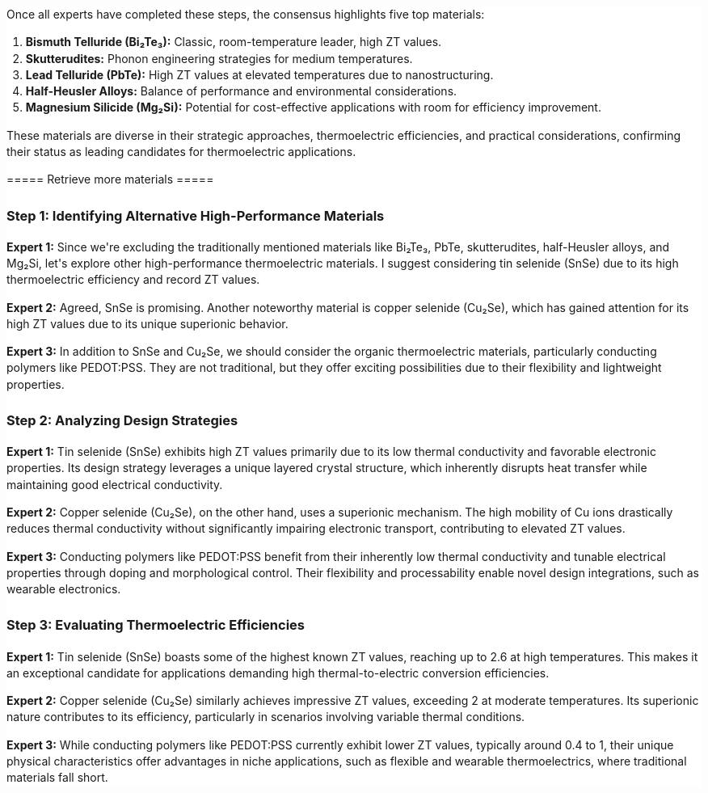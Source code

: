 Once all experts have completed these steps, the consensus highlights five top materials:

1. **Bismuth Telluride (Bi₂Te₃):** Classic, room-temperature leader, high ZT values.
2. **Skutterudites:** Phonon engineering strategies for medium temperatures.
3. **Lead Telluride (PbTe):** High ZT values at elevated temperatures due to nanostructuring.
4. **Half-Heusler Alloys:** Balance of performance and environmental considerations.
5. **Magnesium Silicide (Mg₂Si):** Potential for cost-effective applications with room for efficiency improvement.

These materials are diverse in their strategic approaches, thermoelectric efficiencies, and practical considerations, confirming their status as leading candidates for thermoelectric applications.

===== Retrieve more materials =====
### Step 1: Identifying Alternative High-Performance Materials

**Expert 1:** Since we're excluding the traditionally mentioned materials like Bi₂Te₃, PbTe, skutterudites, half-Heusler alloys, and Mg₂Si, let's explore other high-performance thermoelectric materials. I suggest considering tin selenide (SnSe) due to its high thermoelectric efficiency and record ZT values.

**Expert 2:** Agreed, SnSe is promising. Another noteworthy material is copper selenide (Cu₂Se), which has gained attention for its high ZT values due to its unique superionic behavior.

**Expert 3:** In addition to SnSe and Cu₂Se, we should consider the organic thermoelectric materials, particularly conducting polymers like PEDOT:PSS. They are not traditional, but they offer exciting possibilities due to their flexibility and lightweight properties.

### Step 2: Analyzing Design Strategies

**Expert 1:** Tin selenide (SnSe) exhibits high ZT values primarily due to its low thermal conductivity and favorable electronic properties. Its design strategy leverages a unique layered crystal structure, which inherently disrupts heat transfer while maintaining good electrical conductivity.

**Expert 2:** Copper selenide (Cu₂Se), on the other hand, uses a superionic mechanism. The high mobility of Cu ions drastically reduces thermal conductivity without significantly impairing electronic transport, contributing to elevated ZT values.

**Expert 3:** Conducting polymers like PEDOT:PSS benefit from their inherently low thermal conductivity and tunable electrical properties through doping and morphological control. Their flexibility and processability enable novel design integrations, such as wearable electronics.

### Step 3: Evaluating Thermoelectric Efficiencies

**Expert 1:** Tin selenide (SnSe) boasts some of the highest known ZT values, reaching up to 2.6 at high temperatures. This makes it an exceptional candidate for applications demanding high thermal-to-electric conversion efficiencies.

**Expert 2:** Copper selenide (Cu₂Se) similarly achieves impressive ZT values, exceeding 2 at moderate temperatures. Its superionic nature contributes to its efficiency, particularly in scenarios involving variable thermal conditions.

**Expert 3:** While conducting polymers like PEDOT:PSS currently exhibit lower ZT values, typically around 0.4 to 1, their unique physical characteristics offer advantages in niche applications, such as flexible and wearable thermoelectrics, where traditional materials fall short.

